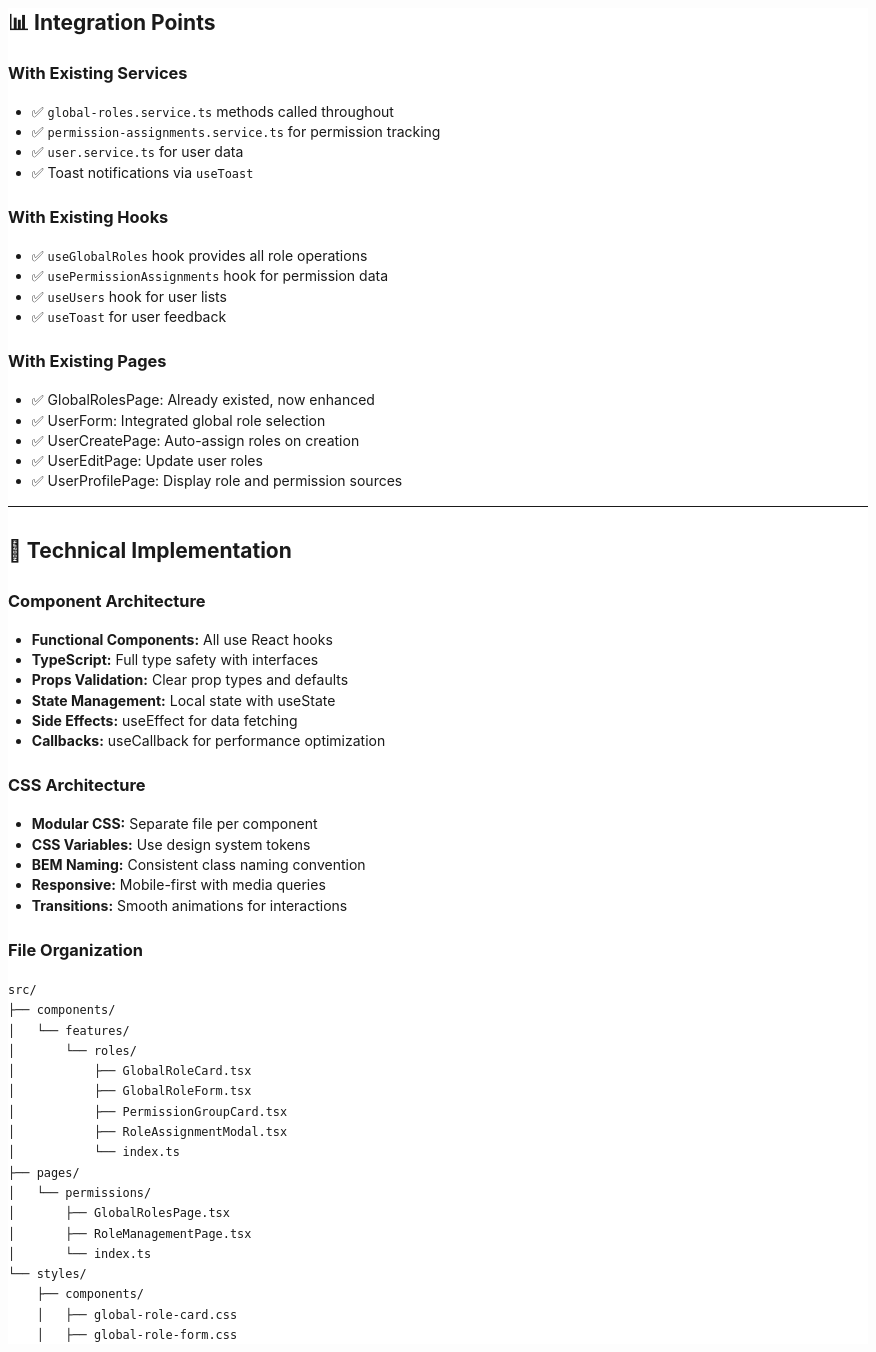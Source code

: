 
## 📊 Integration Points

### With Existing Services
- ✅ `global-roles.service.ts` methods called throughout
- ✅ `permission-assignments.service.ts` for permission tracking
- ✅ `user.service.ts` for user data
- ✅ Toast notifications via `useToast`

### With Existing Hooks
- ✅ `useGlobalRoles` hook provides all role operations
- ✅ `usePermissionAssignments` hook for permission data
- ✅ `useUsers` hook for user lists
- ✅ `useToast` for user feedback

### With Existing Pages
- ✅ GlobalRolesPage: Already existed, now enhanced
- ✅ UserForm: Integrated global role selection
- ✅ UserCreatePage: Auto-assign roles on creation
- ✅ UserEditPage: Update user roles
- ✅ UserProfilePage: Display role and permission sources

---

## 🔧 Technical Implementation

### Component Architecture
- **Functional Components:** All use React hooks
- **TypeScript:** Full type safety with interfaces
- **Props Validation:** Clear prop types and defaults
- **State Management:** Local state with useState
- **Side Effects:** useEffect for data fetching
- **Callbacks:** useCallback for performance optimization

### CSS Architecture
- **Modular CSS:** Separate file per component
- **CSS Variables:** Use design system tokens
- **BEM Naming:** Consistent class naming convention
- **Responsive:** Mobile-first with media queries
- **Transitions:** Smooth animations for interactions

### File Organization
```
src/
├── components/
│   └── features/
│       └── roles/
│           ├── GlobalRoleCard.tsx
│           ├── GlobalRoleForm.tsx
│           ├── PermissionGroupCard.tsx
│           ├── RoleAssignmentModal.tsx
│           └── index.ts
├── pages/
│   └── permissions/
│       ├── GlobalRolesPage.tsx
│       ├── RoleManagementPage.tsx
│       └── index.ts
└── styles/
    ├── components/
    │   ├── global-role-card.css
    │   ├── global-role-form.css
```